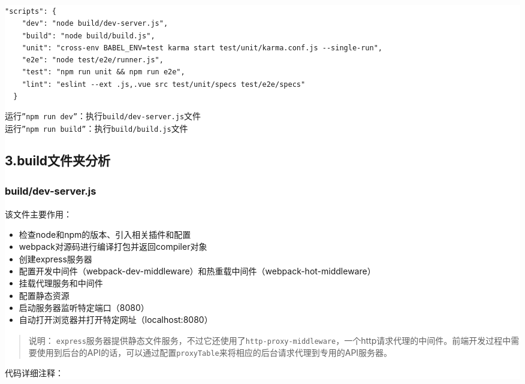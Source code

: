<div class="widget-codetool" style="display:none;">
      <div class="widget-codetool--inner">
      <span class="selectCode code-tool" data-toggle="tooltip" data-placement="top" title="" data-original-title="全选"></span>
      <span type="button" class="copyCode code-tool" data-toggle="tooltip" data-placement="top" data-clipboard-text="&quot;scripts&quot;: {
    &quot;dev&quot;: &quot;node build/dev-server.js&quot;,
    &quot;build&quot;: &quot;node build/build.js&quot;,
    &quot;unit&quot;: &quot;cross-env BABEL_ENV=test karma start test/unit/karma.conf.js --single-run&quot;,
    &quot;e2e&quot;: &quot;node test/e2e/runner.js&quot;,
    &quot;test&quot;: &quot;npm run unit &amp;&amp; npm run e2e&quot;,
    &quot;lint&quot;: &quot;eslint --ext .js,.vue src test/unit/specs test/e2e/specs&quot;
  }" title="" data-original-title="复制"></span>
      <span type="button" class="saveToNote code-tool" data-toggle="tooltip" data-placement="top" title="" data-original-title="放进笔记"></span>
      </div>
      </div><pre class="hljs xquery"><code><span class="hljs-string">"scripts"</span>: {
    <span class="hljs-string">"dev"</span>: <span class="hljs-string">"node build/dev-server.js"</span>,
    <span class="hljs-string">"build"</span>: <span class="hljs-string">"node build/build.js"</span>,
    <span class="hljs-string">"unit"</span>: <span class="hljs-string">"cross-env BABEL_ENV=test karma start test/unit/karma.conf.js --single-run"</span>,
    <span class="hljs-string">"e2e"</span>: <span class="hljs-string">"node test/e2e/runner.js"</span>,
    <span class="hljs-string">"test"</span>: <span class="hljs-string">"npm run unit &amp;&amp; npm run e2e"</span>,
    <span class="hljs-string">"lint"</span>: <span class="hljs-string">"eslint --ext .js,.vue src test/unit/specs test/e2e/specs"</span>
  }</code></pre>
<p>运行<code>”npm run dev”</code>：执行<code>build/dev-server.js</code>文件<br>运行<code>”npm run build”</code>：执行<code>build/build.js</code>文件</p>
<h2 id="articleHeader2">3.build文件夹分析</h2>
<h3 id="articleHeader3">build/dev-server.js</h3>
<p>该文件主要作用：</p>
<ul>
<li>检查node和npm的版本、引入相关插件和配置</li>
<li>webpack对源码进行编译打包并返回compiler对象</li>
<li>创建express服务器</li>
<li>配置开发中间件（webpack-dev-middleware）和热重载中间件（webpack-hot-middleware）</li>
<li>挂载代理服务和中间件</li>
<li>配置静态资源</li>
<li>启动服务器监听特定端口（8080）</li>
<li>自动打开浏览器并打开特定网址（localhost:8080）</li>
</ul>
<blockquote>说明： <code>express</code>服务器提供静态文件服务，不过它还使用了<code>http-proxy-middleware</code>，一个http请求代理的中间件。前端开发过程中需要使用到后台的API的话，可以通过配置<code>proxyTable</code>来将相应的后台请求代理到专用的API服务器。</blockquote>
<p>代码详细注释：</p>
<div class="widget-codetool" style="display:none;">
      <div class="widget-codetool--inner">
      <span class="selectCode code-tool" data-toggle="tooltip" data-placement="top" title="" data-original-title="全选"></span>
      <span type="button" class="copyCode code-tool" data-toggle="tooltip" data-placement="top" data-clipboard-text="// 检查NodeJS和npm的版本
require('./check-versions')()
